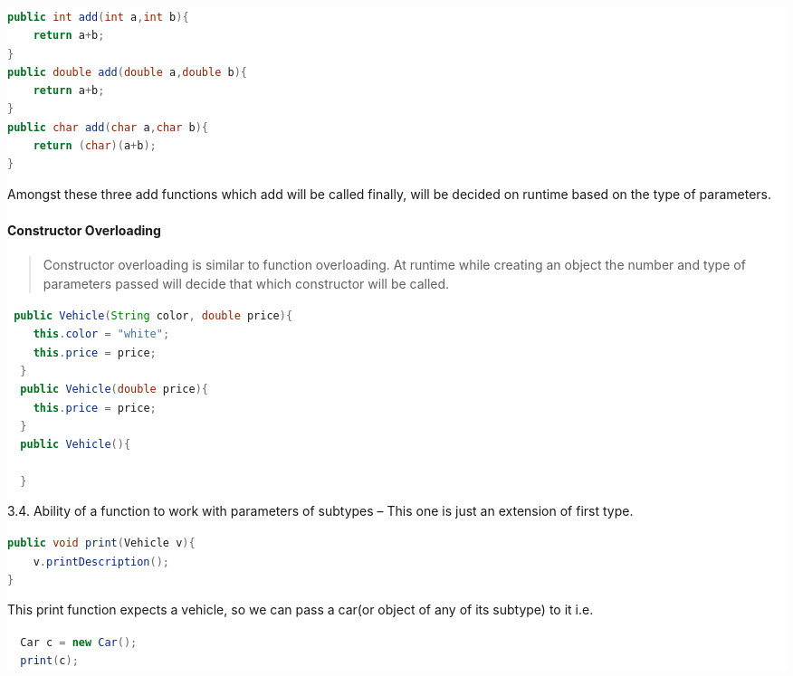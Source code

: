 ~~~java
public int add(int a,int b){
    return a+b;
}
public double add(double a,double b){
    return a+b;
}
public char add(char a,char b){
    return (char)(a+b);
}
~~~
Amongst these three add functions which add will be called finally, will
be decided on runtime based on the type of parameters.

#### Constructor Overloading
>Constructor overloading is similar to function overloading. At runtime
while creating an object the number and type of parameters passed will
decide that which constructor will be called.

~~~java
 public Vehicle(String color, double price){
    this.color = "white";
    this.price = price;
  }
  public Vehicle(double price){
    this.price = price;
  }
  public Vehicle(){

  }
~~~
3.4. Ability of a function to work with parameters of subtypes – This one is just an extension of first type.
~~~java
public void print(Vehicle v){
    v.printDescription();
}
~~~
This print function expects a vehicle, so we can pass a car(or object of any
of its subtype) to it i.e.
~~~java
  Car c = new Car();
  print(c);
~~~
